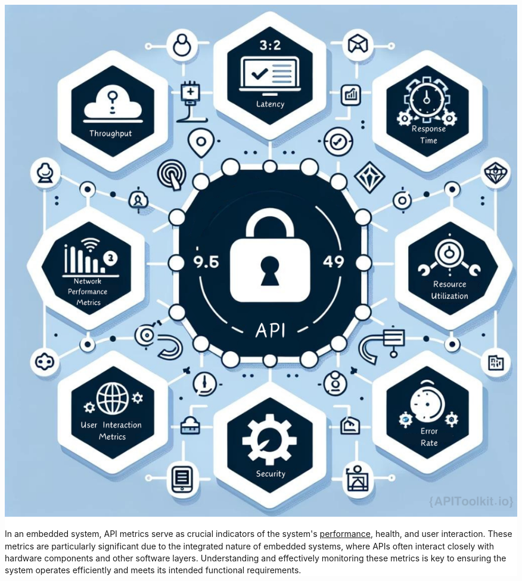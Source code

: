 ![Embedded API Metrics](embedded-api-metrics.png)

In an embedded system, API metrics serve as crucial indicators of the system's [performance](https://apitoolkit.io/blog/metrics-that-matter/), health, and user interaction. These metrics are particularly significant due to the integrated nature of embedded systems, where APIs often interact closely with hardware components and other software layers. Understanding and effectively monitoring these metrics is key to ensuring the system operates efficiently and meets its intended functional requirements.
